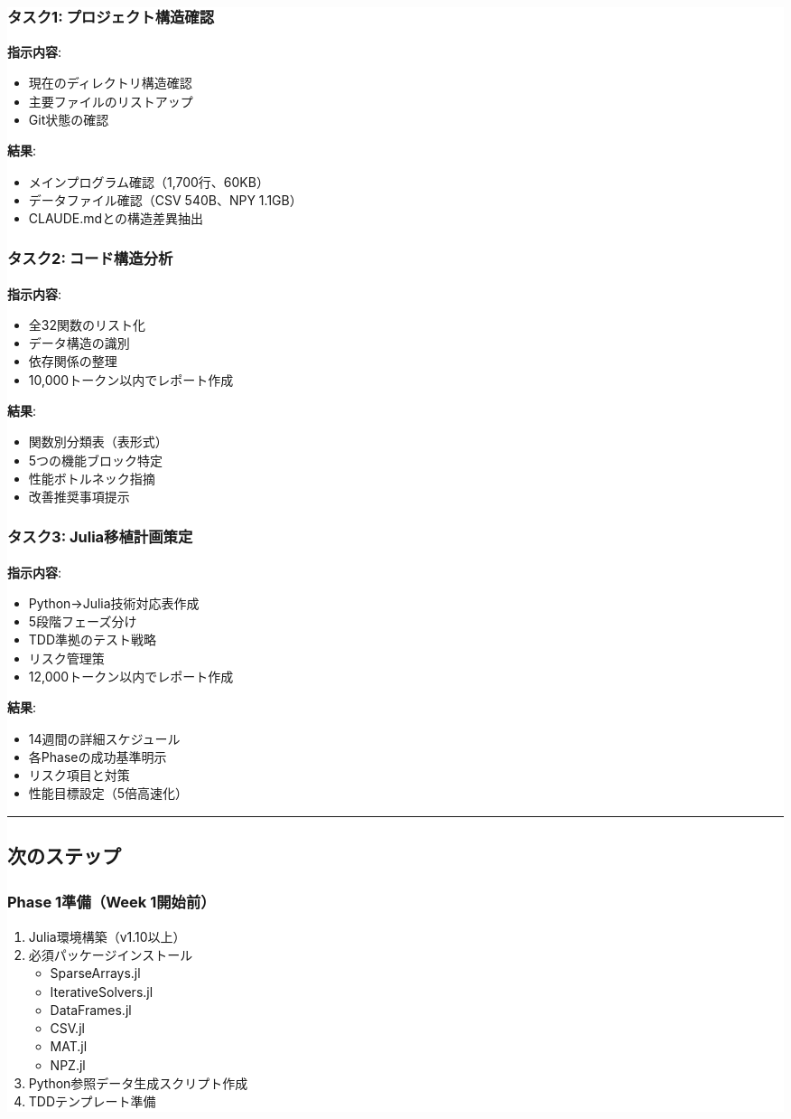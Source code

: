 ### タスク1: プロジェクト構造確認
**指示内容**:
- 現在のディレクトリ構造確認
- 主要ファイルのリストアップ
- Git状態の確認

**結果**:
- メインプログラム確認（1,700行、60KB）
- データファイル確認（CSV 540B、NPY 1.1GB）
- CLAUDE.mdとの構造差異抽出

### タスク2: コード構造分析
**指示内容**:
- 全32関数のリスト化
- データ構造の識別
- 依存関係の整理
- 10,000トークン以内でレポート作成

**結果**:
- 関数別分類表（表形式）
- 5つの機能ブロック特定
- 性能ボトルネック指摘
- 改善推奨事項提示

### タスク3: Julia移植計画策定
**指示内容**:
- Python→Julia技術対応表作成
- 5段階フェーズ分け
- TDD準拠のテスト戦略
- リスク管理策
- 12,000トークン以内でレポート作成

**結果**:
- 14週間の詳細スケジュール
- 各Phaseの成功基準明示
- リスク項目と対策
- 性能目標設定（5倍高速化）

---

## 次のステップ

### Phase 1準備（Week 1開始前）
1. Julia環境構築（v1.10以上）
2. 必須パッケージインストール
   - SparseArrays.jl
   - IterativeSolvers.jl
   - DataFrames.jl
   - CSV.jl
   - MAT.jl
   - NPZ.jl
3. Python参照データ生成スクリプト作成
4. TDDテンプレート準備
